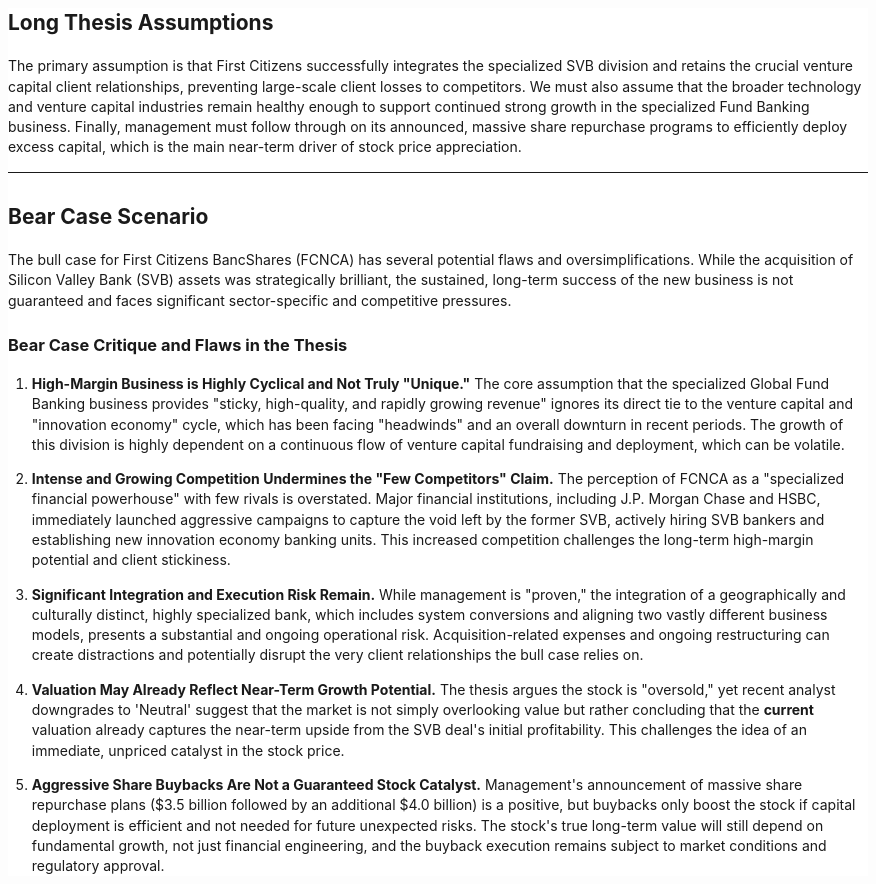 
## Long Thesis Assumptions

The primary assumption is that First Citizens successfully integrates the specialized SVB division and retains the crucial venture capital client relationships, preventing large-scale client losses to competitors. We must also assume that the broader technology and venture capital industries remain healthy enough to support continued strong growth in the specialized Fund Banking business. Finally, management must follow through on its announced, massive share repurchase programs to efficiently deploy excess capital, which is the main near-term driver of stock price appreciation.

---

## Bear Case Scenario

The bull case for First Citizens BancShares (FCNCA) has several potential flaws and oversimplifications. While the acquisition of Silicon Valley Bank (SVB) assets was strategically brilliant, the sustained, long-term success of the new business is not guaranteed and faces significant sector-specific and competitive pressures.

### **Bear Case Critique and Flaws in the Thesis**

1.  **High-Margin Business is Highly Cyclical and Not Truly "Unique."** The core assumption that the specialized Global Fund Banking business provides "sticky, high-quality, and rapidly growing revenue" ignores its direct tie to the venture capital and "innovation economy" cycle, which has been facing "headwinds" and an overall downturn in recent periods. The growth of this division is highly dependent on a continuous flow of venture capital fundraising and deployment, which can be volatile.

2.  **Intense and Growing Competition Undermines the "Few Competitors" Claim.** The perception of FCNCA as a "specialized financial powerhouse" with few rivals is overstated. Major financial institutions, including J.P. Morgan Chase and HSBC, immediately launched aggressive campaigns to capture the void left by the former SVB, actively hiring SVB bankers and establishing new innovation economy banking units. This increased competition challenges the long-term high-margin potential and client stickiness.

3.  **Significant Integration and Execution Risk Remain.** While management is "proven," the integration of a geographically and culturally distinct, highly specialized bank, which includes system conversions and aligning two vastly different business models, presents a substantial and ongoing operational risk. Acquisition-related expenses and ongoing restructuring can create distractions and potentially disrupt the very client relationships the bull case relies on.

4.  **Valuation May Already Reflect Near-Term Growth Potential.** The thesis argues the stock is "oversold," yet recent analyst downgrades to 'Neutral' suggest that the market is not simply overlooking value but rather concluding that the **current** valuation already captures the near-term upside from the SVB deal's initial profitability. This challenges the idea of an immediate, unpriced catalyst in the stock price.

5.  **Aggressive Share Buybacks Are Not a Guaranteed Stock Catalyst.** Management's announcement of massive share repurchase plans ($3.5 billion followed by an additional $4.0 billion) is a positive, but buybacks only boost the stock if capital deployment is efficient and not needed for future unexpected risks. The stock's true long-term value will still depend on fundamental growth, not just financial engineering, and the buyback execution remains subject to market conditions and regulatory approval.
